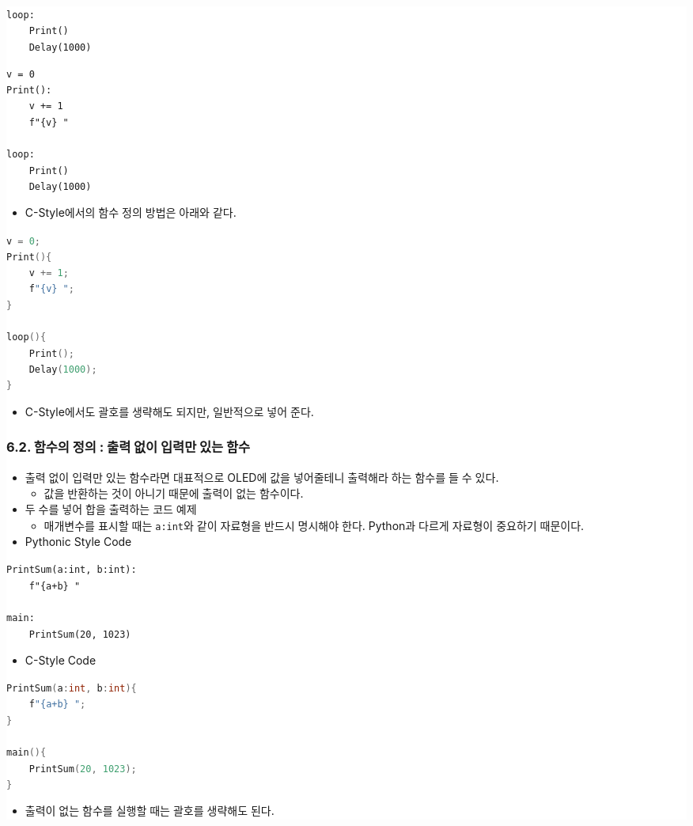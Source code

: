   ```Py
  loop:
      Print()
      Delay(1000)
  ```
  ```Py
  v = 0
  Print():
      v += 1
      f"{v} "
  
  loop:
      Print()
      Delay(1000)
  ```
- C-Style에서의 함수 정의 방법은 아래와 같다.
```C++
v = 0;
Print(){
    v += 1;
    f"{v} ";
}

loop(){
    Print();
    Delay(1000);
}
```
- C-Style에서도 괄호를 생략해도 되지만, 일반적으로 넣어 준다.

### 6.2. 함수의 정의 : 출력 없이 입력만 있는 함수

- 출력 없이 입력만 있는 함수라면 대표적으로 OLED에 값을 넣어줄테니 출력해라 하는 함수를 들 수 있다.
  - 값을 반환하는 것이 아니기 때문에 출력이 없는 함수이다.
- 두 수를 넣어 합을 출력하는 코드 예제
  - 매개변수를 표시할 때는 `a:int`와 같이 자료형을 반드시 명시해야 한다. Python과 다르게 자료형이 중요하기 때문이다.
- Pythonic Style Code
```Py
PrintSum(a:int, b:int):
    f"{a+b} "

main:
    PrintSum(20, 1023)
```
- C-Style Code
```C++
PrintSum(a:int, b:int){
    f"{a+b} ";
}

main(){
    PrintSum(20, 1023);
}
```
- 출력이 없는 함수를 실행할 때는 괄호를 생략해도 된다.
